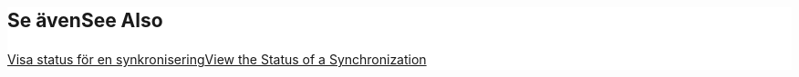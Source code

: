 





## <a name="see-also"></a><span data-ttu-id="be652-238">Se även</span><span class="sxs-lookup"><span data-stu-id="be652-238">See Also</span></span>  
[<span data-ttu-id="be652-239">Visa status för en synkronisering</span><span class="sxs-lookup"><span data-stu-id="be652-239">View the Status of a Synchronization</span></span>](admin-how-to-view-synchronization-status.md)  
